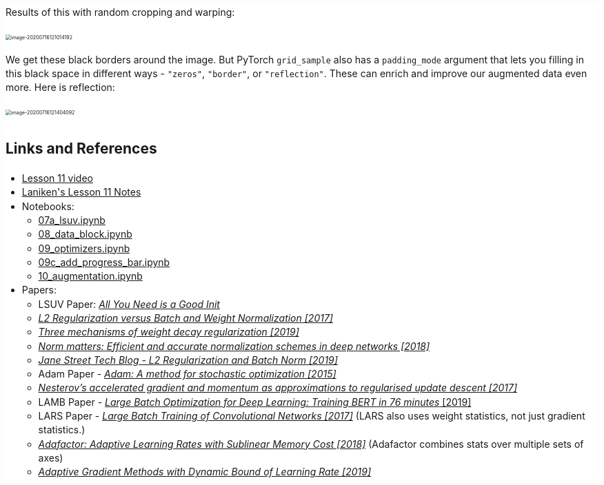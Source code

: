 Results of this with random cropping and warping:

<img src="{{site.baseurl}}/images/fastai/image-20200716121014192.png" alt="image-20200716121014192" style="zoom:50%;" />

We get these black borders around the image. But PyTorch `grid_sample` also has a `padding_mode` argument that lets you filling in this black space in different ways - `"zeros"`, `"border"`, or `"reflection"`. These can enrich and improve our augmented data even more. Here is reflection:

<img src="{{site.baseurl}}/images/fastai/image-20200716121404092.png" alt="image-20200716121404092" style="zoom:50%;" />





## Links and References

- [Lesson 11 video](https://youtu.be/hPQKzsjTyyQ)
- [Laniken's Lesson 11 Notes](https://medium.com/@lankinen/fast-ai-lesson-11-notes-part-2-v3-6d28e17509f4)
- Notebooks:
  - [07a_lsuv.ipynb](https://github.com/fastai/course-v3/blob/master/nbs/dl2/07a_lsuv.ipynb)
  - [08_data_block.ipynb](https://github.com/fastai/course-v3/blob/master/nbs/dl2/08_data_block.ipynb)
  - [09_optimizers.ipynb](https://github.com/fastai/course-v3/blob/master/nbs/dl2/09_optimizers.ipynb)
  - [09c_add_progress_bar.ipynb](https://github.com/fastai/course-v3/blob/master/nbs/dl2/09c_add_progress_bar.ipynb)
  - [10_augmentation.ipynb](https://github.com/fastai/course-v3/blob/master/nbs/dl2/10_augmentation.ipynb)
- Papers:
  - LSUV Paper: *[All You Need is a Good Init](https://arxiv.org/abs/1511.06422)*
  - [*L2 Regularization versus Batch and Weight Normalization [2017]*](http://arxiv.org/abs/1706.05350) 
  - [*Three mechanisms of weight decay regularization [2019]*](https://arxiv.org/abs/1810.12281) 
  - [*Norm matters: Efficient and accurate normalization schemes in deep networks [2018]*](http://arxiv.org/abs/1803.01814) 
  - [*Jane Street Tech Blog - L2 Regularization and Batch Norm [2019]*](https://blog.janestreet.com/l2-regularization-and-batch-norm/) 
  - Adam Paper - [*Adam: A method for stochastic optimization [2015]*]( http://arxiv.org/abs/1412.6980)
  - [*Nesterov’s accelerated gradient and momentum as approximations to regularised update descent [2017]*](https://doi.org/10.1109/IJCNN.2017.7966082) 
  - LAMB Paper - [*Large Batch Optimization for Deep Learning: Training BERT in 76 minutes* [2019]](https://arxiv.org/abs/1904.00962) 
  - LARS Paper - *[Large Batch Training of Convolutional Networks [2017]](https://arxiv.org/abs/1708.03888)* (LARS also uses weight statistics, not just gradient statistics.)
  - *[Adafactor: Adaptive Learning Rates with Sublinear Memory Cost [2018]](https://arxiv.org/abs/1804.04235)* (Adafactor combines stats over multiple sets of axes)
  - *[Adaptive Gradient Methods with Dynamic Bound of Learning Rate [2019]](https://arxiv.org/abs/1902.09843)*
